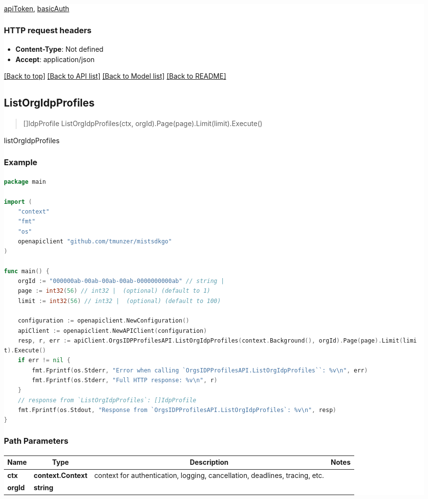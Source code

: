 [apiToken](../README.md#apiToken), [basicAuth](../README.md#basicAuth)

### HTTP request headers

- **Content-Type**: Not defined
- **Accept**: application/json

[[Back to top]](#) [[Back to API list]](../README.md#documentation-for-api-endpoints)
[[Back to Model list]](../README.md#documentation-for-models)
[[Back to README]](../README.md)


## ListOrgIdpProfiles

> []IdpProfile ListOrgIdpProfiles(ctx, orgId).Page(page).Limit(limit).Execute()

listOrgIdpProfiles



### Example

```go
package main

import (
	"context"
	"fmt"
	"os"
	openapiclient "github.com/tmunzer/mistsdkgo"
)

func main() {
	orgId := "000000ab-00ab-00ab-00ab-0000000000ab" // string | 
	page := int32(56) // int32 |  (optional) (default to 1)
	limit := int32(56) // int32 |  (optional) (default to 100)

	configuration := openapiclient.NewConfiguration()
	apiClient := openapiclient.NewAPIClient(configuration)
	resp, r, err := apiClient.OrgsIDPProfilesAPI.ListOrgIdpProfiles(context.Background(), orgId).Page(page).Limit(limit).Execute()
	if err != nil {
		fmt.Fprintf(os.Stderr, "Error when calling `OrgsIDPProfilesAPI.ListOrgIdpProfiles``: %v\n", err)
		fmt.Fprintf(os.Stderr, "Full HTTP response: %v\n", r)
	}
	// response from `ListOrgIdpProfiles`: []IdpProfile
	fmt.Fprintf(os.Stdout, "Response from `OrgsIDPProfilesAPI.ListOrgIdpProfiles`: %v\n", resp)
}
```

### Path Parameters


Name | Type | Description  | Notes
------------- | ------------- | ------------- | -------------
**ctx** | **context.Context** | context for authentication, logging, cancellation, deadlines, tracing, etc.
**orgId** | **string** |  | 
